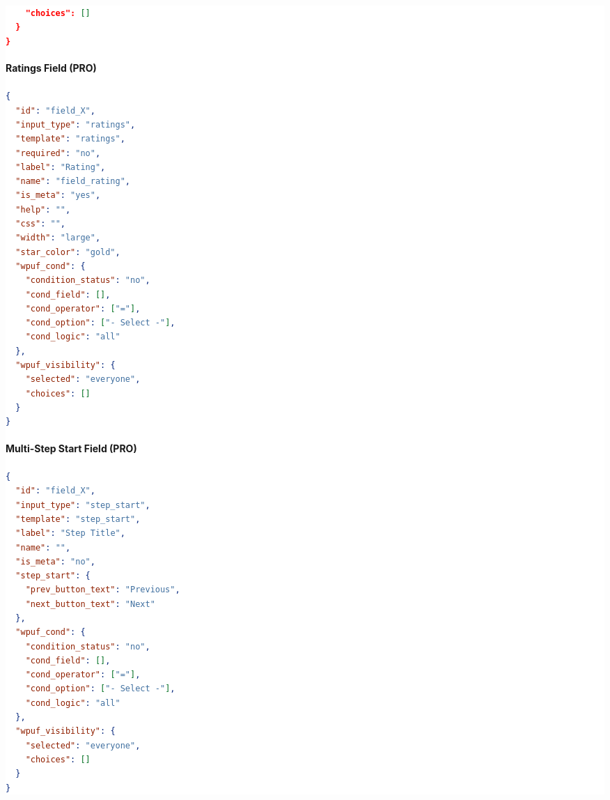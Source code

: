 ```json
    "choices": []
  }
}
```

#### Ratings Field (PRO)
```json
{
  "id": "field_X",
  "input_type": "ratings",
  "template": "ratings",
  "required": "no",
  "label": "Rating",
  "name": "field_rating",
  "is_meta": "yes",
  "help": "",
  "css": "",
  "width": "large",
  "star_color": "gold",
  "wpuf_cond": {
    "condition_status": "no",
    "cond_field": [],
    "cond_operator": ["="],
    "cond_option": ["- Select -"],
    "cond_logic": "all"
  },
  "wpuf_visibility": {
    "selected": "everyone",
    "choices": []
  }
}
```

#### Multi-Step Start Field (PRO)
```json
{
  "id": "field_X",
  "input_type": "step_start",
  "template": "step_start",
  "label": "Step Title",
  "name": "",
  "is_meta": "no",
  "step_start": {
    "prev_button_text": "Previous",
    "next_button_text": "Next"
  },
  "wpuf_cond": {
    "condition_status": "no",
    "cond_field": [],
    "cond_operator": ["="],
    "cond_option": ["- Select -"],
    "cond_logic": "all"
  },
  "wpuf_visibility": {
    "selected": "everyone",
    "choices": []
  }
}
```
